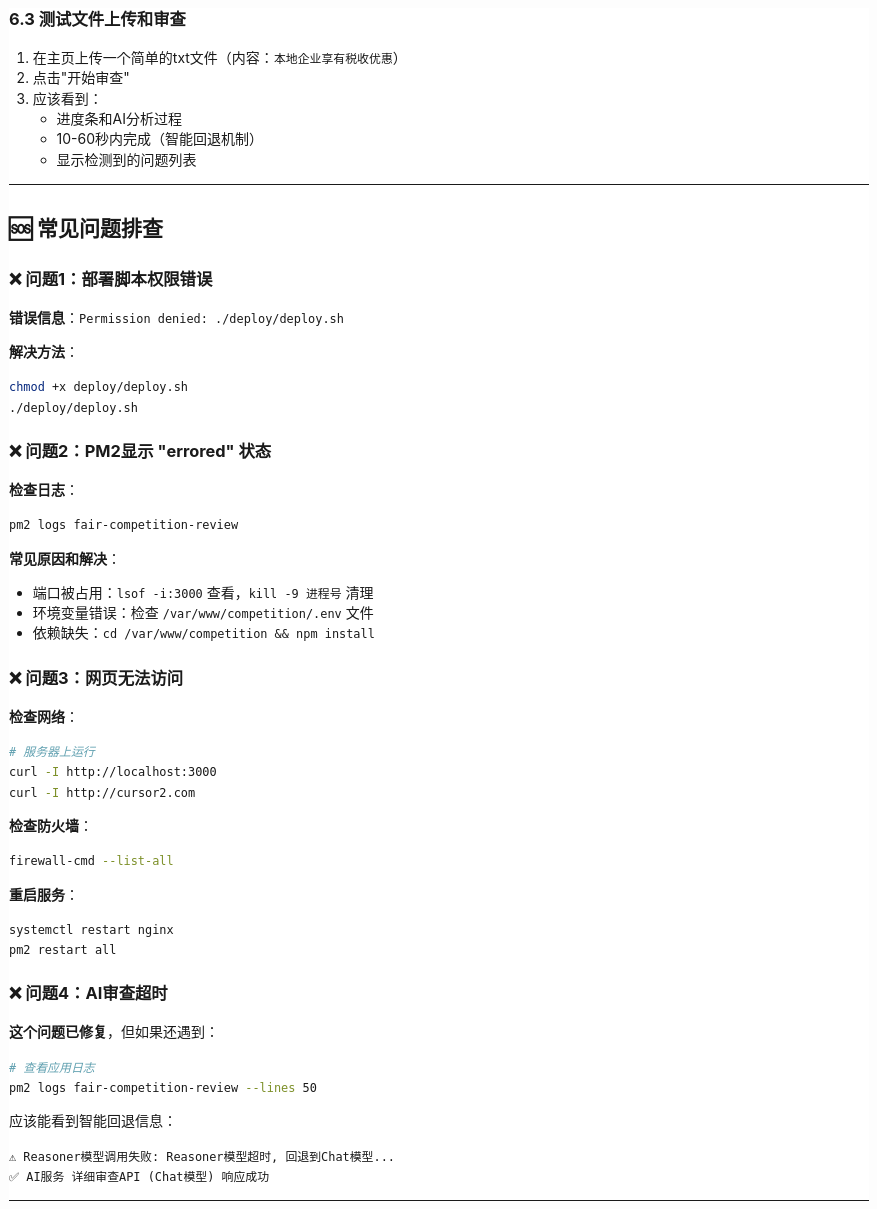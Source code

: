 ### 6.3 测试文件上传和审查
1. 在主页上传一个简单的txt文件（内容：`本地企业享有税收优惠`）
2. 点击"开始审查"
3. 应该看到：
   - 进度条和AI分析过程
   - 10-60秒内完成（智能回退机制）
   - 显示检测到的问题列表

---

## 🆘 常见问题排查

### ❌ 问题1：部署脚本权限错误
**错误信息**：`Permission denied: ./deploy/deploy.sh`

**解决方法**：
```bash
chmod +x deploy/deploy.sh
./deploy/deploy.sh
```

### ❌ 问题2：PM2显示 "errored" 状态
**检查日志**：
```bash
pm2 logs fair-competition-review
```

**常见原因和解决**：
- 端口被占用：`lsof -i:3000` 查看，`kill -9 进程号` 清理
- 环境变量错误：检查 `/var/www/competition/.env` 文件
- 依赖缺失：`cd /var/www/competition && npm install`

### ❌ 问题3：网页无法访问
**检查网络**：
```bash
# 服务器上运行
curl -I http://localhost:3000
curl -I http://cursor2.com
```

**检查防火墙**：
```bash
firewall-cmd --list-all
```

**重启服务**：
```bash
systemctl restart nginx
pm2 restart all
```

### ❌ 问题4：AI审查超时
**这个问题已修复**，但如果还遇到：
```bash
# 查看应用日志
pm2 logs fair-competition-review --lines 50
```
应该能看到智能回退信息：
```
⚠️ Reasoner模型调用失败: Reasoner模型超时, 回退到Chat模型...
✅ AI服务 详细审查API (Chat模型) 响应成功
```

---